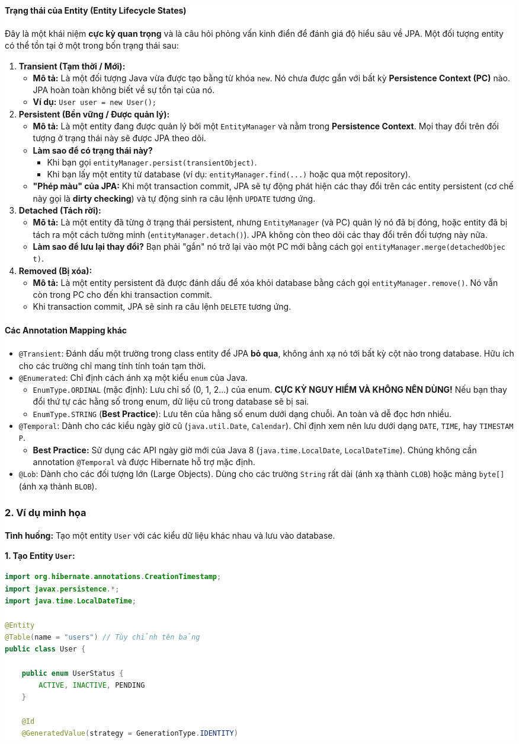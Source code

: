 #### Trạng thái của Entity (Entity Lifecycle States)

Đây là một khái niệm **cực kỳ quan trọng** và là câu hỏi phỏng vấn kinh điển để đánh giá độ hiểu sâu về JPA. Một đối tượng entity có thể tồn tại ở một trong bốn trạng thái sau:

1.  **Transient (Tạm thời / Mới):**
    *   **Mô tả:** Là một đối tượng Java vừa được tạo bằng từ khóa `new`. Nó chưa được gắn với bất kỳ **Persistence Context (PC)** nào. JPA hoàn toàn không biết về sự tồn tại của nó.
    *   **Ví dụ:** `User user = new User();`
2.  **Persistent (Bền vững / Được quản lý):**
    *   **Mô tả:** Là một entity đang được quản lý bởi một `EntityManager` và nằm trong **Persistence Context**. Mọi thay đổi trên đối tượng ở trạng thái này sẽ được JPA theo dõi.
    *   **Làm sao để có trạng thái này?**
        *   Khi bạn gọi `entityManager.persist(transientObject)`.
        *   Khi bạn lấy một entity từ database (ví dụ: `entityManager.find(...)` hoặc qua một repository).
    *   **"Phép màu" của JPA:** Khi một transaction commit, JPA sẽ tự động phát hiện các thay đổi trên các entity persistent (cơ chế này gọi là **dirty checking**) và tự động sinh ra câu lệnh `UPDATE` tương ứng.
3.  **Detached (Tách rời):**
    *   **Mô tả:** Là một entity đã từng ở trạng thái persistent, nhưng `EntityManager` (và PC) quản lý nó đã bị đóng, hoặc entity đã bị tách ra một cách tường minh (`entityManager.detach()`). JPA không còn theo dõi các thay đổi trên đối tượng này nữa.
    *   **Làm sao để lưu lại thay đổi?** Bạn phải "gắn" nó trở lại vào một PC mới bằng cách gọi `entityManager.merge(detachedObject)`.
4.  **Removed (Bị xóa):**
    *   **Mô tả:** Là một entity persistent đã được đánh dấu để xóa khỏi database bằng cách gọi `entityManager.remove()`. Nó vẫn còn trong PC cho đến khi transaction commit.
    *   Khi transaction commit, JPA sẽ sinh ra câu lệnh `DELETE` tương ứng.

#### Các Annotation Mapping khác

*   `@Transient`: Đánh dấu một trường trong class entity để JPA **bỏ qua**, không ánh xạ nó tới bất kỳ cột nào trong database. Hữu ích cho các trường chỉ mang tính tính toán tạm thời.
*   `@Enumerated`: Chỉ định cách ánh xạ một kiểu `enum` của Java.
    *   `EnumType.ORDINAL` (mặc định): Lưu chỉ số (0, 1, 2...) của enum. **CỰC KỲ NGUY HIỂM VÀ KHÔNG NÊN DÙNG!** Nếu bạn thay đổi thứ tự các hằng số trong enum, dữ liệu cũ trong database sẽ bị sai.
    *   `EnumType.STRING` (**Best Practice**): Lưu tên của hằng số enum dưới dạng chuỗi. An toàn và dễ đọc hơn nhiều.
*   `@Temporal`: Dành cho các kiểu ngày giờ cũ (`java.util.Date`, `Calendar`). Chỉ định xem nên lưu dưới dạng `DATE`, `TIME`, hay `TIMESTAMP`.
    *   **Best Practice:** Sử dụng các API ngày giờ mới của Java 8 (`java.time.LocalDate`, `LocalDateTime`). Chúng không cần annotation `@Temporal` và được Hibernate hỗ trợ mặc định.
*   `@Lob`: Dành cho các đối tượng lớn (Large Objects). Dùng cho các trường `String` rất dài (ánh xạ thành `CLOB`) hoặc mảng `byte[]` (ánh xạ thành `BLOB`).

### 2. Ví dụ minh họa

**Tình huống:** Tạo một entity `User` với các kiểu dữ liệu khác nhau và lưu vào database.

**1. Tạo Entity `User`:**
```java
import org.hibernate.annotations.CreationTimestamp;
import javax.persistence.*;
import java.time.LocalDateTime;

@Entity
@Table(name = "users") // Tùy chỉnh tên bảng
public class User {

    public enum UserStatus {
        ACTIVE, INACTIVE, PENDING
    }

    @Id
    @GeneratedValue(strategy = GenerationType.IDENTITY)
```